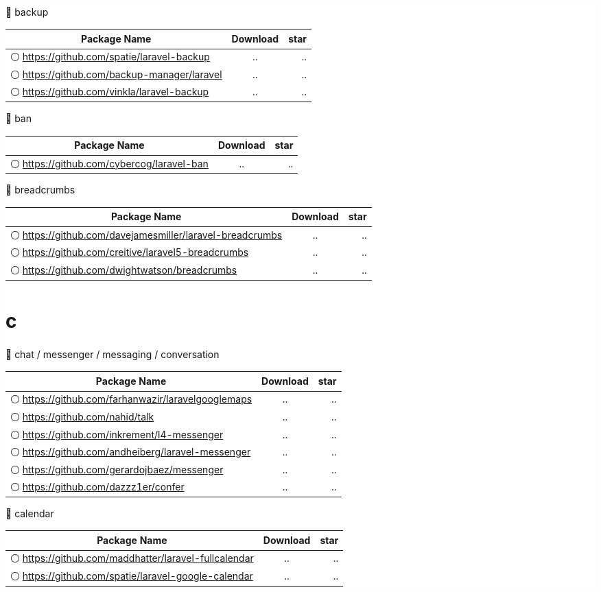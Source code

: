 :radio_button: backup

| Package Name        | Download           | star  |
| ------------- |:-------------:| -----:|
|:white_circle: https://github.com/spatie/laravel-backup |..|..
|:white_circle: https://github.com/backup-manager/laravel |..|..
|:white_circle: https://github.com/vinkla/laravel-backup |..|..


:radio_button: ban

| Package Name        | Download           | star  |
| ------------- |:-------------:| -----:|
|:white_circle: https://github.com/cybercog/laravel-ban |..|..

:radio_button: breadcrumbs

| Package Name        | Download           | star  |
| ------------- |:-------------:| -----:|
|:white_circle: https://github.com/davejamesmiller/laravel-breadcrumbs |..|..
|:white_circle: https://github.com/creitive/laravel5-breadcrumbs |..|..
|:white_circle: https://github.com/dwightwatson/breadcrumbs |..|..

# c

:radio_button: chat / messenger  / messaging / conversation

| Package Name        | Download           | star  |
| ------------- |:-------------:| -----:|
| :white_circle: https://github.com/farhanwazir/laravelgooglemaps |..|..
| :white_circle: https://github.com/nahid/talk |..|..
| :white_circle: https://github.com/inkrement/l4-messenger |..|..
| :white_circle: https://github.com/andheiberg/laravel-messenger |..|..
| :white_circle: https://github.com/gerardojbaez/messenger |..|..
| :white_circle: https://github.com/dazzz1er/confer |..|..


:radio_button: calendar

| Package Name        | Download           | star  |
| ------------- |:-------------:| -----:|
| :white_circle: https://github.com/maddhatter/laravel-fullcalendar |..|..
| :white_circle: https://github.com/spatie/laravel-google-calendar |..|..


